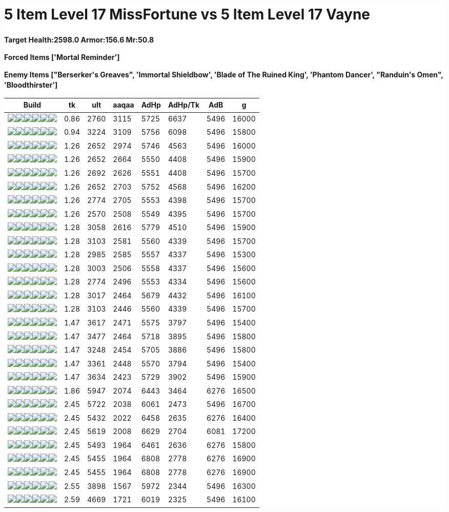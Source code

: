 




# 5 Item Level 17 MissFortune vs 5 Item Level 17 Vayne

**Target Health:2598.0 Armor:156.6 Mr:50.8**


**Forced Items ['Mortal Reminder']**


**Enemy Items ["Berserker's Greaves", 'Immortal Shieldbow', 'Blade of The Ruined King', 'Phantom Dancer', "Randuin's Omen", 'Bloodthirster']**




Build | tk | ult | aaqaa | AdHp | AdHp/Tk | AdB | g
-|-|-|-|-|-|-|-
![](/item/6672.png)![](/item/3124.png)![](/item/3091.png)![](/item/3033.png)![](/item/3153.png)![](/item/1001.png)|0.86|2760|3115|5725|6637|5496|16000
![](/item/6672.png)![](/item/3124.png)![](/item/3153.png)![](/item/3033.png)![](/item/6676.png)![](/item/1001.png)|0.94|3224|3109|5756|6098|5496|15800
![](/item/6672.png)![](/item/3124.png)![](/item/3153.png)![](/item/3115.png)![](/item/3033.png)![](/item/1001.png)|1.26|2652|2974|5746|4563|5496|16000
![](/item/6672.png)![](/item/3124.png)![](/item/3033.png)![](/item/3115.png)![](/item/3091.png)![](/item/1001.png)|1.26|2652|2664|5550|4408|5496|15900
![](/item/6672.png)![](/item/3124.png)![](/item/3033.png)![](/item/3115.png)![](/item/3087.png)![](/item/1001.png)|1.26|2692|2626|5551|4408|5496|15700
![](/item/3153.png)![](/item/3091.png)![](/item/3033.png)![](/item/3115.png)![](/item/3124.png)![](/item/1001.png)|1.26|2652|2703|5752|4568|5496|16200
![](/item/6672.png)![](/item/3124.png)![](/item/3033.png)![](/item/3115.png)![](/item/3095.png)![](/item/1001.png)|1.26|2774|2705|5553|4398|5496|15700
![](/item/6672.png)![](/item/3124.png)![](/item/3033.png)![](/item/3115.png)![](/item/3094.png)![](/item/1001.png)|1.26|2570|2508|5549|4395|5496|15700
![](/item/6672.png)![](/item/3124.png)![](/item/3033.png)![](/item/3115.png)![](/item/3072.png)![](/item/1001.png)|1.28|3058|2616|5779|4510|5496|15900
![](/item/6672.png)![](/item/3124.png)![](/item/3033.png)![](/item/3115.png)![](/item/6676.png)![](/item/1001.png)|1.28|3103|2581|5560|4339|5496|15700
![](/item/6672.png)![](/item/3124.png)![](/item/3033.png)![](/item/3115.png)![](/item/6695.png)![](/item/1001.png)|1.28|2985|2585|5557|4337|5496|15300
![](/item/6672.png)![](/item/3124.png)![](/item/3033.png)![](/item/3115.png)![](/item/3004.png)![](/item/1001.png)|1.28|3003|2506|5558|4337|5496|15600
![](/item/6672.png)![](/item/3124.png)![](/item/3033.png)![](/item/3115.png)![](/item/3508.png)![](/item/1001.png)|1.28|2774|2496|5553|4334|5496|15600
![](/item/6672.png)![](/item/3124.png)![](/item/3033.png)![](/item/3115.png)![](/item/3074.png)![](/item/1001.png)|1.28|3017|2464|5679|4432|5496|16100
![](/item/6672.png)![](/item/3124.png)![](/item/3033.png)![](/item/3115.png)![](/item/6696.png)![](/item/1001.png)|1.28|3103|2446|5560|4339|5496|15700
![](/item/6672.png)![](/item/3124.png)![](/item/3033.png)![](/item/3004.png)![](/item/6696.png)![](/item/1001.png)|1.47|3617|2471|5575|3797|5496|15400
![](/item/6672.png)![](/item/3124.png)![](/item/3033.png)![](/item/3004.png)![](/item/3074.png)![](/item/1001.png)|1.47|3477|2464|5718|3895|5496|15800
![](/item/6672.png)![](/item/3124.png)![](/item/3033.png)![](/item/3074.png)![](/item/3508.png)![](/item/1001.png)|1.47|3248|2454|5705|3886|5496|15800
![](/item/6672.png)![](/item/3124.png)![](/item/3033.png)![](/item/3508.png)![](/item/6696.png)![](/item/1001.png)|1.47|3361|2448|5570|3794|5496|15400
![](/item/6672.png)![](/item/3124.png)![](/item/3033.png)![](/item/3074.png)![](/item/6696.png)![](/item/1001.png)|1.47|3634|2423|5729|3902|5496|15900
![](/item/3142.png)![](/item/3033.png)![](/item/6696.png)![](/item/6693.png)![](/item/3071.png)![](/item/1038.png)|1.86|5947|2074|6443|3464|6276|16500
![](/item/3142.png)![](/item/3033.png)![](/item/6696.png)![](/item/3074.png)![](/item/3508.png)![](/item/1038.png)|2.45|5722|2038|6061|2473|5496|16700
![](/item/3142.png)![](/item/3033.png)![](/item/6696.png)![](/item/3004.png)![](/item/3071.png)![](/item/1038.png)|2.45|5432|2022|6458|2635|6276|16400
![](/item/3142.png)![](/item/3033.png)![](/item/6696.png)![](/item/3074.png)![](/item/3161.png)![](/item/1038.png)|2.45|5619|2008|6629|2704|6081|17200
![](/item/3142.png)![](/item/3033.png)![](/item/6696.png)![](/item/3071.png)![](/item/3179.png)![](/item/1038.png)|2.45|5493|1964|6461|2636|6276|15800
![](/item/3142.png)![](/item/3074.png)![](/item/3071.png)![](/item/3033.png)![](/item/6693.png)![](/item/1038.png)|2.45|5455|1964|6808|2778|6276|16900
![](/item/3142.png)![](/item/6696.png)![](/item/3074.png)![](/item/3071.png)![](/item/3033.png)![](/item/1038.png)|2.45|5455|1964|6808|2778|6276|16900
![](/item/6675.png)![](/item/6696.png)![](/item/3074.png)![](/item/3033.png)![](/item/3115.png)![](/item/1001.png)|2.55|3898|1567|5972|2344|5496|16300
![](/item/6675.png)![](/item/6696.png)![](/item/3074.png)![](/item/3033.png)![](/item/6693.png)![](/item/1001.png)|2.59|4669|1721|6019|2325|5496|16100